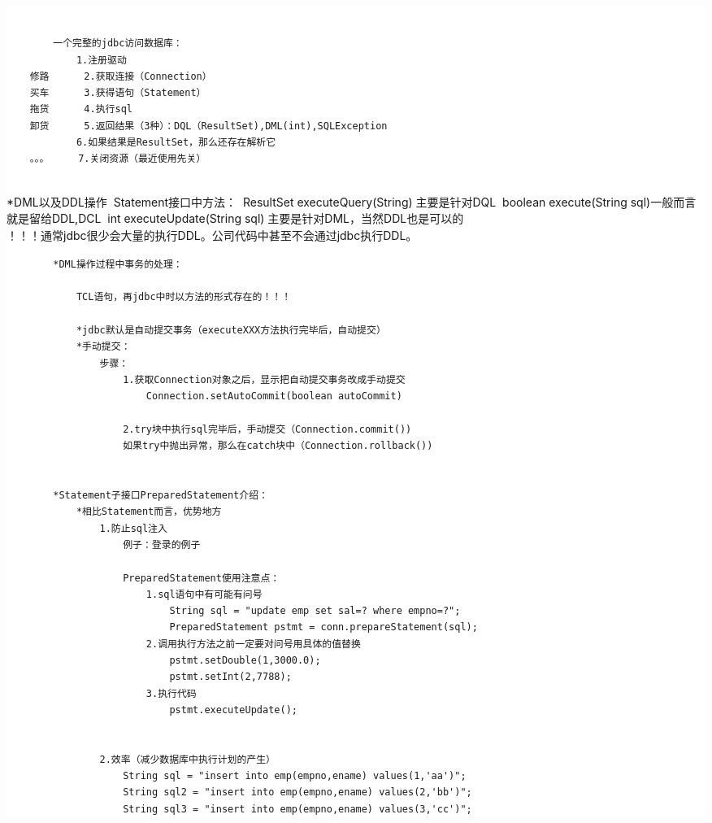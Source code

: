 

​							

			一个完整的jdbc访问数据库：
				1.注册驱动
		修路		2.获取连接（Connection）
		买车		3.获得语句（Statement）
		拖货		4.执行sql
		卸货		5.返回结果（3种）：DQL（ResultSet),DML(int),SQLException
				6.如果结果是ResultSet，那么还存在解析它
		。。。		7.关闭资源（最近使用先关）


​			
​			*DML以及DDL操作
​				Statement接口中方法：
​					ResultSet executeQuery(String)	主要是针对DQL
​					boolean execute(String sql)一般而言就是留给DDL,DCL
​					int executeUpdate(String sql) 主要是针对DML，当然DDL也是可以的
​			
				！！！通常jdbc很少会大量的执行DDL。公司代码中甚至不会通过jdbc执行DDL。

			*DML操作过程中事务的处理：

				TCL语句，再jdbc中时以方法的形式存在的！！！

				*jdbc默认是自动提交事务（executeXXX方法执行完毕后，自动提交）
				*手动提交：
					步骤：
						1.获取Connection对象之后，显示把自动提交事务改成手动提交
							Connection.setAutoCommit(boolean autoCommit)
	
						2.try块中执行sql完毕后，手动提交（Connection.commit())
						如果try中抛出异常，那么在catch块中（Connection.rollback())


			*Statement子接口PreparedStatement介绍：
				*相比Statement而言，优势地方					
					1.防止sql注入
						例子：登录的例子
	
						PreparedStatement使用注意点：
							1.sql语句中有可能有问号
								String sql = "update emp set sal=? where empno=?";
								PreparedStatement pstmt = conn.prepareStatement(sql);
							2.调用执行方法之前一定要对问号用具体的值替换
								pstmt.setDouble(1,3000.0);
								pstmt.setInt(2,7788);
							3.执行代码
								pstmt.executeUpdate();


					2.效率（减少数据库中执行计划的产生）
						String sql = "insert into emp(empno,ename) values(1,'aa')";
						String sql2 = "insert into emp(empno,ename) values(2,'bb')";
						String sql3 = "insert into emp(empno,ename) values(3,'cc')";
	